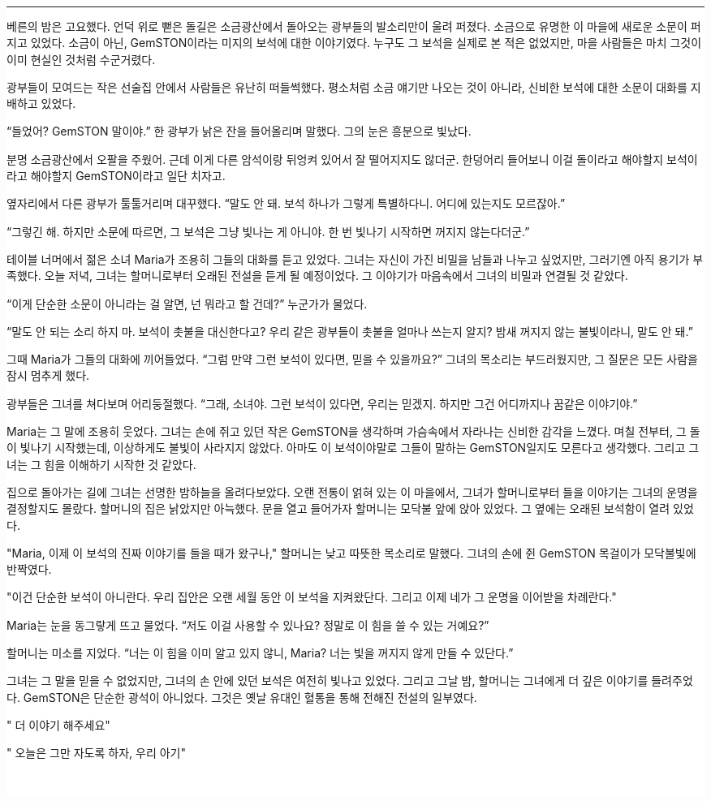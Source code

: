 
--------------------------------
베른의 밤은 고요했다. 언덕 위로 뻗은 돌길은 소금광산에서 돌아오는 광부들의 발소리만이 울려 퍼졌다. 소금으로 유명한 이 마을에 새로운 소문이 퍼지고 있었다. 소금이 아닌, GemSTON이라는 미지의 보석에 대한 이야기였다. 누구도 그 보석을 실제로 본 적은 없었지만, 마을 사람들은 마치 그것이 이미 현실인 것처럼 수군거렸다.

광부들이 모여드는 작은 선술집 안에서 사람들은 유난히 떠들썩했다. 평소처럼 소금 얘기만 나오는 것이 아니라, 신비한 보석에 대한 소문이 대화를 지배하고 있었다.

“들었어? GemSTON 말이야.” 한 광부가 낡은 잔을 들어올리며 말했다. 그의 눈은 흥분으로 빛났다.

분명 소금광산에서 오팔을 주웠어. 근데 이게 다른 암석이랑 뒤엉켜 있어서 잘 떨어지지도 않더군. 한덩어리 들어보니 이걸 돌이라고 해야할지 보석이라고 해야할지 GemSTON이라고 일단 치자고.

옆자리에서 다른 광부가 툴툴거리며 대꾸했다. “말도 안 돼. 보석 하나가 그렇게 특별하다니. 어디에 있는지도 모르잖아.”

“그렇긴 해. 하지만 소문에 따르면, 그 보석은 그냥 빛나는 게 아니야. 한 번 빛나기 시작하면 꺼지지 않는다더군.”

테이블 너머에서 젊은 소녀 Maria가 조용히 그들의 대화를 듣고 있었다. 그녀는 자신이 가진 비밀을 남들과 나누고 싶었지만, 그러기엔 아직 용기가 부족했다. 오늘 저녁, 그녀는 할머니로부터 오래된 전설을 듣게 될 예정이었다. 그 이야기가 마음속에서 그녀의 비밀과 연결될 것 같았다.

“이게 단순한 소문이 아니라는 걸 알면, 넌 뭐라고 할 건데?” 누군가가 물었다.

“말도 안 되는 소리 하지 마. 보석이 촛불을 대신한다고? 우리 같은 광부들이 촛불을 얼마나 쓰는지 알지? 밤새 꺼지지 않는 불빛이라니, 말도 안 돼.”

그때 Maria가 그들의 대화에 끼어들었다. “그럼 만약 그런 보석이 있다면, 믿을 수 있을까요?” 그녀의 목소리는 부드러웠지만, 그 질문은 모든 사람을 잠시 멈추게 했다.

광부들은 그녀를 쳐다보며 어리둥절했다. “그래, 소녀야. 그런 보석이 있다면, 우리는 믿겠지. 하지만 그건 어디까지나 꿈같은 이야기야.”

Maria는 그 말에 조용히 웃었다. 그녀는 손에 쥐고 있던 작은 GemSTON을 생각하며 가슴속에서 자라나는 신비한 감각을 느꼈다. 며칠 전부터, 그 돌이 빛나기 시작했는데, 이상하게도 불빛이 사라지지 않았다. 아마도 이 보석이야말로 그들이 말하는 GemSTON일지도 모른다고 생각했다. 그리고 그녀는 그 힘을 이해하기 시작한 것 같았다.

집으로 돌아가는 길에 그녀는 선명한 밤하늘을 올려다보았다. 오랜 전통이 얽혀 있는 이 마을에서, 그녀가 할머니로부터 들을 이야기는 그녀의 운명을 결정할지도 몰랐다. 할머니의 집은 낡았지만 아늑했다. 문을 열고 들어가자 할머니는 모닥불 앞에 앉아 있었다. 그 옆에는 오래된 보석함이 열려 있었다.

"Maria, 이제 이 보석의 진짜 이야기를 들을 때가 왔구나," 할머니는 낮고 따뜻한 목소리로 말했다. 그녀의 손에 쥔 GemSTON 목걸이가 모닥불빛에 반짝였다.

"이건 단순한 보석이 아니란다. 우리 집안은 오랜 세월 동안 이 보석을 지켜왔단다. 그리고 이제 네가 그 운명을 이어받을 차례란다."

Maria는 눈을 동그랗게 뜨고 물었다. “저도 이걸 사용할 수 있나요? 정말로 이 힘을 쓸 수 있는 거예요?”

할머니는 미소를 지었다. “너는 이 힘을 이미 알고 있지 않니, Maria? 너는 빛을 꺼지지 않게 만들 수 있단다.”

그녀는 그 말을 믿을 수 없었지만, 그녀의 손 안에 있던 보석은 여전히 빛나고 있었다. 그리고 그날 밤, 할머니는 그녀에게 더 깊은 이야기를 들려주었다. GemSTON은 단순한 광석이 아니었다. 그것은 옛날 유대인 혈통을 통해 전해진 전설의 일부였다.

" 더 이야기 해주세요"

" 오늘은 그만 자도록 하자, 우리 아기"
<br><br><br>